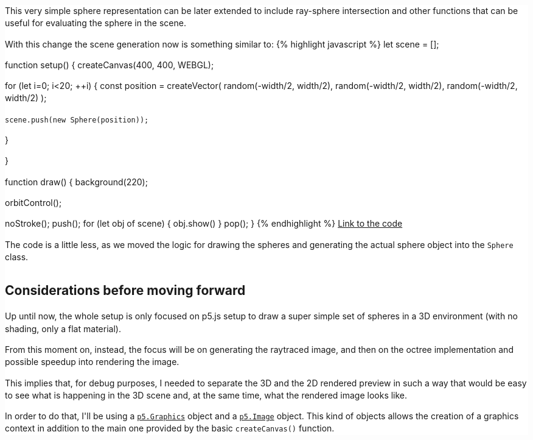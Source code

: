 This very simple sphere representation can be later extended to include ray-sphere intersection and other functions that can be useful for evaluating the sphere in the scene.

With this change the scene generation now is something similar to:
{% highlight javascript %}
let scene = [];

function setup() {
  createCanvas(400, 400, WEBGL);
  
  for (let i=0; i<20; ++i)
  {
    const position = createVector(
      random(-width/2, width/2),
      random(-width/2, width/2),
      random(-width/2, width/2)
    );
    
    scene.push(new Sphere(position));
  }
  
}

function draw() {
  background(220);
  
  orbitControl();
  
  noStroke();
  push();
  for (let obj of scene)
  {
    obj.show()
  }
  pop();
}
{% endhighlight %}
[Link to the code](https://editor.p5js.org/andrearastelli/sketches/r5pTjWAT7)

The code is a little less, as we moved the logic for drawing the spheres and generating the actual sphere object into the `Sphere` class.


## Considerations before moving forward
Up until now, the whole setup is only focused on p5.js setup to draw a super simple set of spheres in a 3D environment (with no shading, only a flat material).

From this moment on, instead, the focus will be on generating the raytraced image, and then on the octree implementation and possible speedup into rendering the image.

This implies that, for debug purposes, I needed to separate the 3D and the 2D rendered preview in such a way that would be easy to see what is happening in the 3D scene and, at the same time, what the rendered image looks like.

In order to do that, I'll be using a [`p5.Graphics`](https://p5js.org/reference/#/p5.Graphics) object and a [`p5.Image`](https://p5js.org/reference/#/p5.Graphics) object. This kind of objects allows the creation of a graphics context in addition to the main one provided by the basic `createCanvas()` function.
